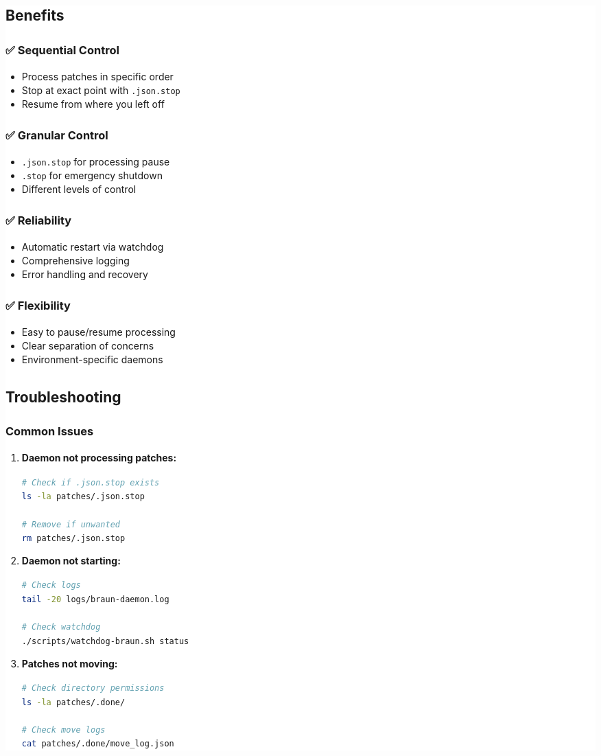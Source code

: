 ## Benefits

### ✅ **Sequential Control**

- Process patches in specific order
- Stop at exact point with `.json.stop`
- Resume from where you left off

### ✅ **Granular Control**

- `.json.stop` for processing pause
- `.stop` for emergency shutdown
- Different levels of control

### ✅ **Reliability**

- Automatic restart via watchdog
- Comprehensive logging
- Error handling and recovery

### ✅ **Flexibility**

- Easy to pause/resume processing
- Clear separation of concerns
- Environment-specific daemons

## Troubleshooting

### **Common Issues**

1. **Daemon not processing patches:**

   ```bash
   # Check if .json.stop exists
   ls -la patches/.json.stop

   # Remove if unwanted
   rm patches/.json.stop
   ```

2. **Daemon not starting:**

   ```bash
   # Check logs
   tail -20 logs/braun-daemon.log

   # Check watchdog
   ./scripts/watchdog-braun.sh status
   ```

3. **Patches not moving:**

   ```bash
   # Check directory permissions
   ls -la patches/.done/

   # Check move logs
   cat patches/.done/move_log.json
   ```
